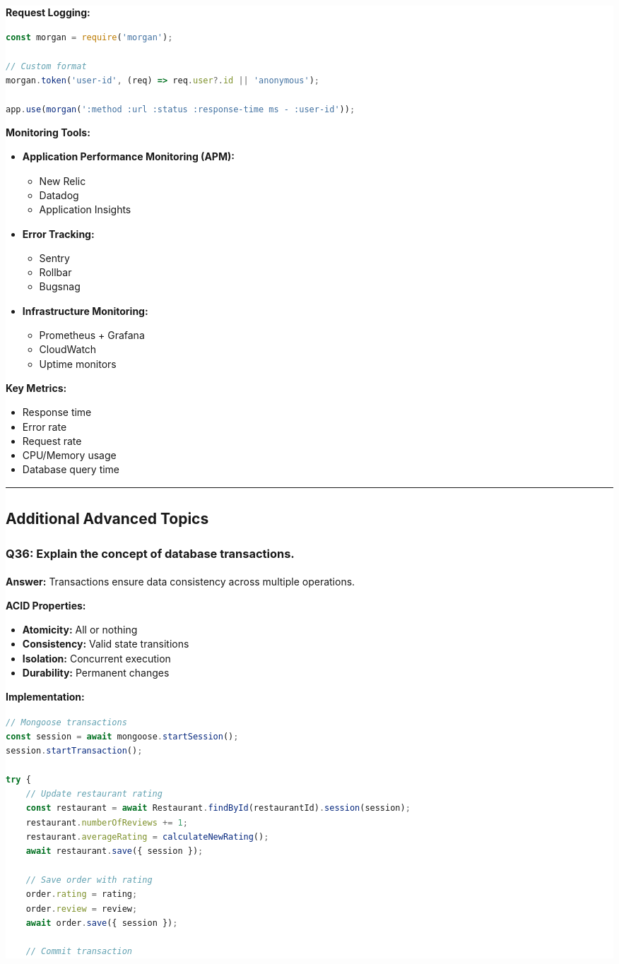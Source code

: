 **Request Logging:**
```javascript
const morgan = require('morgan');

// Custom format
morgan.token('user-id', (req) => req.user?.id || 'anonymous');

app.use(morgan(':method :url :status :response-time ms - :user-id'));
```

**Monitoring Tools:**
- **Application Performance Monitoring (APM):**
  - New Relic
  - Datadog
  - Application Insights

- **Error Tracking:**
  - Sentry
  - Rollbar
  - Bugsnag

- **Infrastructure Monitoring:**
  - Prometheus + Grafana
  - CloudWatch
  - Uptime monitors

**Key Metrics:**
- Response time
- Error rate
- Request rate
- CPU/Memory usage
- Database query time

---

## Additional Advanced Topics

### Q36: Explain the concept of database transactions.

**Answer:**
Transactions ensure data consistency across multiple operations.

**ACID Properties:**
- **Atomicity:** All or nothing
- **Consistency:** Valid state transitions
- **Isolation:** Concurrent execution
- **Durability:** Permanent changes

**Implementation:**
```javascript
// Mongoose transactions
const session = await mongoose.startSession();
session.startTransaction();

try {
    // Update restaurant rating
    const restaurant = await Restaurant.findById(restaurantId).session(session);
    restaurant.numberOfReviews += 1;
    restaurant.averageRating = calculateNewRating();
    await restaurant.save({ session });
    
    // Save order with rating
    order.rating = rating;
    order.review = review;
    await order.save({ session });
    
    // Commit transaction
```
